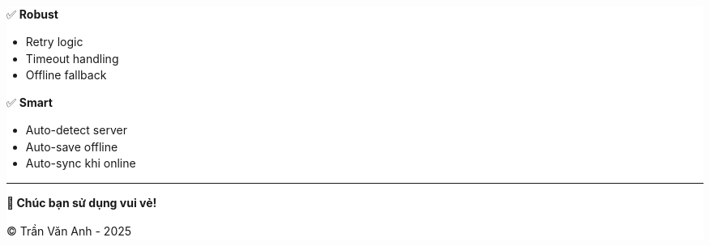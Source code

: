 ✅ **Robust**
- Retry logic
- Timeout handling
- Offline fallback

✅ **Smart**
- Auto-detect server
- Auto-save offline
- Auto-sync khi online

---

**🎊 Chúc bạn sử dụng vui vẻ!**

© Trần Văn Anh - 2025
